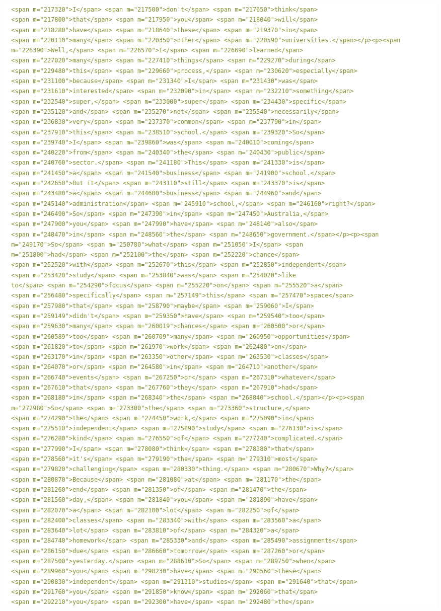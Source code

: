 ```yaml
  <span m="217320">I</span> <span m="217500">don't</span> <span m="217650">think</span>
  <span m="217800">that</span> <span m="217950">you</span> <span m="218040">will</span>
  <span m="218280">have</span> <span m="218640">these</span> <span m="219370">in</span>
  <span m="220110">many</span> <span m="220350">other</span> <span m="220590">universities.</span></p><p><span
  m="226390">Well,</span> <span m="226570">I</span> <span m="226690">learned</span>
  <span m="227020">many</span> <span m="227410">things</span> <span m="229270">during</span>
  <span m="229480">this</span> <span m="229660">process,</span> <span m="230620">especially</span>
  <span m="231100">because</span> <span m="231340">I</span> <span m="231430">was</span>
  <span m="231610">interested</span> <span m="232090">in</span> <span m="232210">something</span>
  <span m="232540">super,</span> <span m="233000">super</span> <span m="234430">specific</span>
  <span m="235120">and</span> <span m="235270">not</span> <span m="235540">necessarily</span>
  <span m="236830">very</span> <span m="237370">common</span> <span m="237790">in</span>
  <span m="237910">this</span> <span m="238510">school.</span> <span m="239320">So</span>
  <span m="239740">I</span> <span m="239860">was</span> <span m="240010">coming</span>
  <span m="240220">from</span> <span m="240340">the</span> <span m="240430">public</span>
  <span m="240760">sector.</span> <span m="241180">This</span> <span m="241330">is</span>
  <span m="241450">a</span> <span m="241540">business</span> <span m="241900">school.</span>
  <span m="242650">But it</span> <span m="243110">still</span> <span m="243370">is</span>
  <span m="243480">a</span> <span m="244600">business</span> <span m="244960">and</span>
  <span m="245140">administration</span> <span m="245910">school,</span> <span m="246160">right?</span>
  <span m="246490">So</span> <span m="247390">in</span> <span m="247450">Australia,</span>
  <span m="247900">you</span> <span m="247990">have</span> <span m="248140">also</span>
  <span m="248470">in</span> <span m="248560">the</span> <span m="248650">government.</span></p><p><span
  m="249170">So</span> <span m="250780">what</span> <span m="251050">I</span> <span
  m="251800">had</span> <span m="252100">the</span> <span m="252220">chance</span>
  <span m="252520">with</span> <span m="252670">this</span> <span m="252850">independent</span>
  <span m="253420">study</span> <span m="253840">was</span> <span m="254020">like
  to</span> <span m="254290">focus</span> <span m="255220">on</span> <span m="255520">a</span>
  <span m="256480">specifically</span> <span m="257149">this</span> <span m="257470">space</span>
  <span m="257980">that</span> <span m="258790">maybe</span> <span m="259060">I</span>
  <span m="259149">didn't</span> <span m="259350">have</span> <span m="259540">too</span>
  <span m="259630">many</span> <span m="260019">chances</span> <span m="260500">or</span>
  <span m="260589">too</span> <span m="260709">many</span> <span m="260950">opportunities</span>
  <span m="261820">to</span> <span m="261970">work</span> <span m="262480">on</span>
  <span m="263170">in</span> <span m="263350">other</span> <span m="263530">classes</span>
  <span m="264070">or</span> <span m="264580">in</span> <span m="264710">another</span>
  <span m="266740">events</span> <span m="267250">or</span> <span m="267310">whatever</span>
  <span m="267610">that</span> <span m="267760">they</span> <span m="267910">had</span>
  <span m="268180">in</span> <span m="268340">the</span> <span m="268840">school.</span></p><p><span
  m="272980">So</span> <span m="273300">the</span> <span m="273360">structure,</span>
  <span m="274290">the</span> <span m="274450">work,</span> <span m="275090">in</span>
  <span m="275510">independent</span> <span m="275890">study</span> <span m="276130">is</span>
  <span m="276280">kind</span> <span m="276550">of</span> <span m="277240">complicated.</span>
  <span m="277990">I</span> <span m="278080">think</span> <span m="278380">that</span>
  <span m="278560">it's</span> <span m="279190">the</span> <span m="279310">most</span>
  <span m="279820">challenging</span> <span m="280330">thing.</span> <span m="280670">Why?</span>
  <span m="280870">Because</span> <span m="281080">at</span> <span m="281170">the</span>
  <span m="281260">end</span> <span m="281350">of</span> <span m="281470">the</span>
  <span m="281560">day,</span> <span m="281840">you</span> <span m="281890">have</span>
  <span m="282070">a</span> <span m="282100">lot</span> <span m="282250">of</span>
  <span m="282400">classes</span> <span m="283340">with</span> <span m="283560">a</span>
  <span m="283640">lot</span> <span m="283810">of</span> <span m="284320">a</span>
  <span m="284740">homework</span> <span m="285330">and</span> <span m="285490">assignments</span>
  <span m="286150">due</span> <span m="286660">tomorrow</span> <span m="287260">or</span>
  <span m="287500">yesterday.</span> <span m="288610">So</span> <span m="289750">when</span>
  <span m="289960">you</span> <span m="290230">have</span> <span m="290560">these</span>
  <span m="290830">independent</span> <span m="291310">studies</span> <span m="291640">that</span>
  <span m="291760">you</span> <span m="291850">know</span> <span m="292060">that</span>
  <span m="292210">you</span> <span m="292300">have</span> <span m="292480">the</span>
```